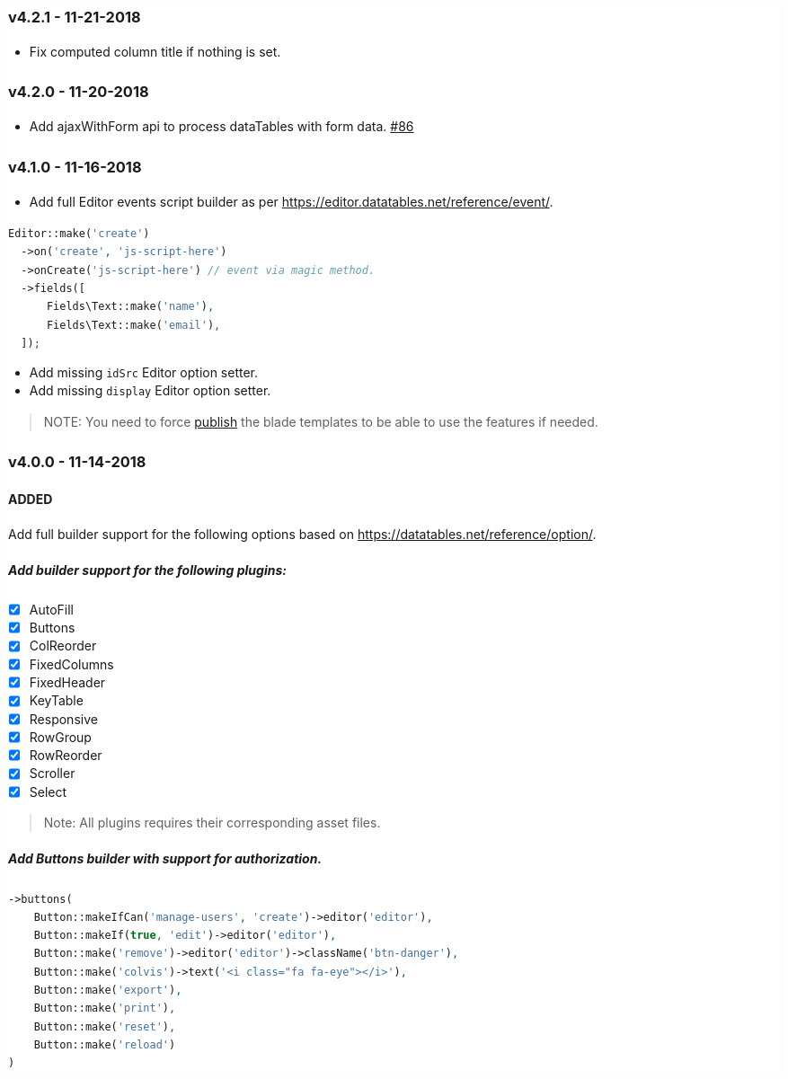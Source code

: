### v4.2.1 - 11-21-2018

- Fix computed column title if nothing is set.

### v4.2.0 - 11-20-2018

- Add ajaxWithForm api to process dataTables with form data. [#86]

### v4.1.0 - 11-16-2018

- Add full Editor events script builder as per https://editor.datatables.net/reference/event/.

```php
Editor::make('create')
  ->on('create', 'js-script-here')
  ->onCreate('js-script-here') // event via magic method.
  ->fields([
      Fields\Text::make('name'),
      Fields\Text::make('email'),
  ]);
```

- Add missing `idSrc` Editor option setter.
- Add missing `display` Editor option setter.

> NOTE: You need to force [publish](https://github.com/yajra/laravel-datatables-html#publish-assets-optional) the blade templates to be able to use the features if needed.

### v4.0.0 - 11-14-2018

#### ADDED

Add full builder support for the following options based on https://datatables.net/reference/option/.

##### Add builder support for the following plugins:

- [x] AutoFill
- [x] Buttons
- [x] ColReorder
- [x] FixedColumns
- [x] FixedHeader
- [x] KeyTable
- [x] Responsive
- [x] RowGroup
- [x] RowReorder
- [x] Scroller
- [x] Select

> Note: All plugins requires their corresponding asset files.

##### Add Buttons builder with support for authorization.

```php
->buttons(
    Button::makeIfCan('manage-users', 'create')->editor('editor'),
    Button::makeIf(true, 'edit')->editor('editor'),
    Button::make('remove')->editor('editor')->className('btn-danger'),
    Button::make('colvis')->text('<i class="fa fa-eye"></i>'),
    Button::make('export'),
    Button::make('print'),
    Button::make('reset'),
    Button::make('reload')
)
```


[#4]: https://github.com/yajra/laravel-datatables-html/pull/4
[#8]: https://github.com/yajra/laravel-datatables-html/pull/8
[#9]: https://github.com/yajra/laravel-datatables-html/pull/9
[#12]: https://github.com/yajra/laravel-datatables-html/pull/12
[#13]: https://github.com/yajra/laravel-datatables-html/pull/13
[#16]: https://github.com/yajra/laravel-datatables-html/pull/16
[#17]: https://github.com/yajra/laravel-datatables-html/pull/17
[#18]: https://github.com/yajra/laravel-datatables-html/pull/18
[#19]: https://github.com/yajra/laravel-datatables-html/pull/19
[#21]: https://github.com/yajra/laravel-datatables-html/pull/21
[#26]: https://github.com/yajra/laravel-datatables-html/pull/26
[#28]: https://github.com/yajra/laravel-datatables-html/pull/28
[#29]: https://github.com/yajra/laravel-datatables-html/pull/29
[#31]: https://github.com/yajra/laravel-datatables-html/pull/31
[#35]: https://github.com/yajra/laravel-datatables-html/pull/35
[#36]: https://github.com/yajra/laravel-datatables-html/pull/36
[#37]: https://github.com/yajra/laravel-datatables-html/pull/37
[#38]: https://github.com/yajra/laravel-datatables-html/pull/38
[#39]: https://github.com/yajra/laravel-datatables-html/pull/39
[#47]: https://github.com/yajra/laravel-datatables-html/pull/47
[#49]: https://github.com/yajra/laravel-datatables-html/pull/49
[#52]: https://github.com/yajra/laravel-datatables-html/pull/52
[#54]: https://github.com/yajra/laravel-datatables-html/pull/54
[#56]: https://github.com/yajra/laravel-datatables-html/pull/56
[#57]: https://github.com/yajra/laravel-datatables-html/pull/57
[#59]: https://github.com/yajra/laravel-datatables-html/pull/59
[#55]: https://github.com/yajra/laravel-datatables-html/pull/55
[#62]: https://github.com/yajra/laravel-datatables-html/pull/62
[#69]: https://github.com/yajra/laravel-datatables-html/pull/69
[#70]: https://github.com/yajra/laravel-datatables-html/pull/70
[#71]: https://github.com/yajra/laravel-datatables-html/pull/71
[#73]: https://github.com/yajra/laravel-datatables-html/pull/73
[#77]: https://github.com/yajra/laravel-datatables-html/pull/77
[#78]: https://github.com/yajra/laravel-datatables-html/pull/78
[#80]: https://github.com/yajra/laravel-datatables-html/pull/80
[#83]: https://github.com/yajra/laravel-datatables-html/pull/83
[#84]: https://github.com/yajra/laravel-datatables-html/pull/84
[#86]: https://github.com/yajra/laravel-datatables-html/pull/86
[#87]: https://github.com/yajra/laravel-datatables-html/pull/87
[#90]: https://github.com/yajra/laravel-datatables-html/pull/90
[#94]: https://github.com/yajra/laravel-datatables-html/pull/94
[#99]: https://github.com/yajra/laravel-datatables-html/pull/99
[#101]: https://github.com/yajra/laravel-datatables-html/pull/101
[#103]: https://github.com/yajra/laravel-datatables-html/pull/103
[#107]: https://github.com/yajra/laravel-datatables-html/pull/107
[#3]: https://github.com/yajra/laravel-datatables-html/issues/3
[#58]: https://github.com/yajra/laravel-datatables-html/issues/58
[#102]: https://github.com/yajra/laravel-datatables-html/issues/102